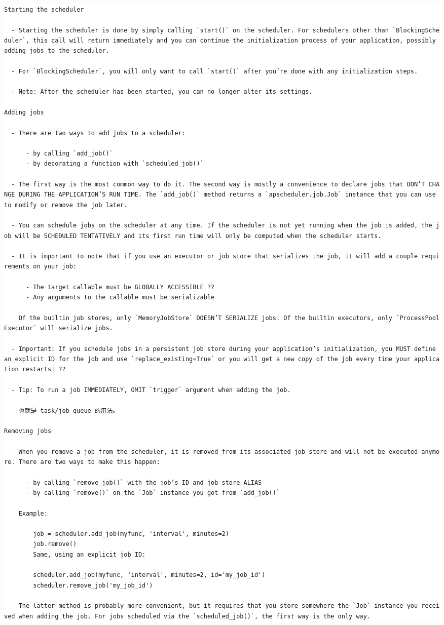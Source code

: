     Starting the scheduler

      - Starting the scheduler is done by simply calling `start()` on the scheduler. For schedulers other than `BlockingScheduler`, this call will return immediately and you can continue the initialization process of your application, possibly adding jobs to the scheduler.

      - For `BlockingScheduler`, you will only want to call `start()` after you’re done with any initialization steps.

      - Note: After the scheduler has been started, you can no longer alter its settings.

    Adding jobs

      - There are two ways to add jobs to a scheduler:

          - by calling `add_job()`
          - by decorating a function with `scheduled_job()`

      - The first way is the most common way to do it. The second way is mostly a convenience to declare jobs that DON’T CHANGE DURING THE APPLICATION’S RUN TIME. The `add_job()` method returns a `apscheduler.job.Job` instance that you can use to modify or remove the job later.

      - You can schedule jobs on the scheduler at any time. If the scheduler is not yet running when the job is added, the job will be SCHEDULED TENTATIVELY and its first run time will only be computed when the scheduler starts.

      - It is important to note that if you use an executor or job store that serializes the job, it will add a couple requirements on your job:

          - The target callable must be GLOBALLY ACCESSIBLE ??
          - Any arguments to the callable must be serializable

        Of the builtin job stores, only `MemoryJobStore` DOESN’T SERIALIZE jobs. Of the builtin executors, only `ProcessPoolExecutor` will serialize jobs.

      - Important: If you schedule jobs in a persistent job store during your application’s initialization, you MUST define an explicit ID for the job and use `replace_existing=True` or you will get a new copy of the job every time your application restarts! ??

      - Tip: To run a job IMMEDIATELY, OMIT `trigger` argument when adding the job.

        也就是 task/job queue 的用法。

    Removing jobs

      - When you remove a job from the scheduler, it is removed from its associated job store and will not be executed anymore. There are two ways to make this happen:

          - by calling `remove_job()` with the job’s ID and job store ALIAS
          - by calling `remove()` on the `Job` instance you got from `add_job()`

        Example:

            job = scheduler.add_job(myfunc, 'interval', minutes=2)
            job.remove()
            Same, using an explicit job ID:

            scheduler.add_job(myfunc, 'interval', minutes=2, id='my_job_id')
            scheduler.remove_job('my_job_id')

        The latter method is probably more convenient, but it requires that you store somewhere the `Job` instance you received when adding the job. For jobs scheduled via the `scheduled_job()`, the first way is the only way. 
